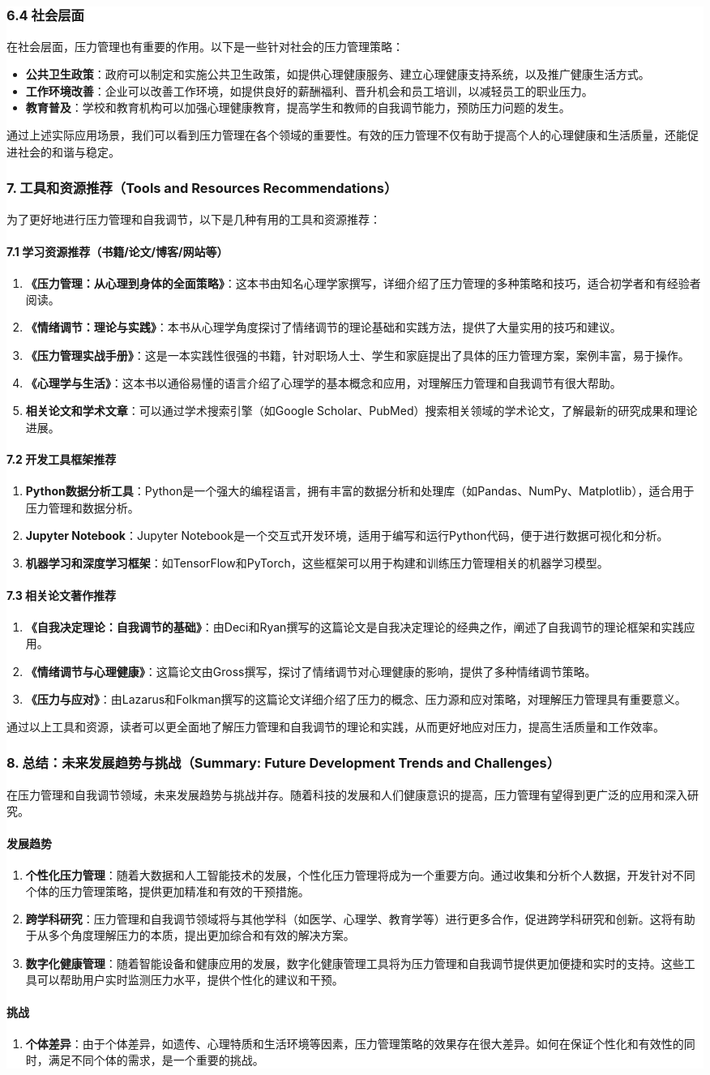### 6.4 社会层面

在社会层面，压力管理也有重要的作用。以下是一些针对社会的压力管理策略：

- **公共卫生政策**：政府可以制定和实施公共卫生政策，如提供心理健康服务、建立心理健康支持系统，以及推广健康生活方式。
- **工作环境改善**：企业可以改善工作环境，如提供良好的薪酬福利、晋升机会和员工培训，以减轻员工的职业压力。
- **教育普及**：学校和教育机构可以加强心理健康教育，提高学生和教师的自我调节能力，预防压力问题的发生。

通过上述实际应用场景，我们可以看到压力管理在各个领域的重要性。有效的压力管理不仅有助于提高个人的心理健康和生活质量，还能促进社会的和谐与稳定。

### 7. 工具和资源推荐（Tools and Resources Recommendations）

为了更好地进行压力管理和自我调节，以下是几种有用的工具和资源推荐：

#### 7.1 学习资源推荐（书籍/论文/博客/网站等）

1. **《压力管理：从心理到身体的全面策略》**：这本书由知名心理学家撰写，详细介绍了压力管理的多种策略和技巧，适合初学者和有经验者阅读。

2. **《情绪调节：理论与实践》**：本书从心理学角度探讨了情绪调节的理论基础和实践方法，提供了大量实用的技巧和建议。

3. **《压力管理实战手册》**：这是一本实践性很强的书籍，针对职场人士、学生和家庭提出了具体的压力管理方案，案例丰富，易于操作。

4. **《心理学与生活》**：这本书以通俗易懂的语言介绍了心理学的基本概念和应用，对理解压力管理和自我调节有很大帮助。

5. **相关论文和学术文章**：可以通过学术搜索引擎（如Google Scholar、PubMed）搜索相关领域的学术论文，了解最新的研究成果和理论进展。

#### 7.2 开发工具框架推荐

1. **Python数据分析工具**：Python是一个强大的编程语言，拥有丰富的数据分析和处理库（如Pandas、NumPy、Matplotlib），适合用于压力管理和数据分析。

2. **Jupyter Notebook**：Jupyter Notebook是一个交互式开发环境，适用于编写和运行Python代码，便于进行数据可视化和分析。

3. **机器学习和深度学习框架**：如TensorFlow和PyTorch，这些框架可以用于构建和训练压力管理相关的机器学习模型。

#### 7.3 相关论文著作推荐

1. **《自我决定理论：自我调节的基础》**：由Deci和Ryan撰写的这篇论文是自我决定理论的经典之作，阐述了自我调节的理论框架和实践应用。

2. **《情绪调节与心理健康》**：这篇论文由Gross撰写，探讨了情绪调节对心理健康的影响，提供了多种情绪调节策略。

3. **《压力与应对》**：由Lazarus和Folkman撰写的这篇论文详细介绍了压力的概念、压力源和应对策略，对理解压力管理具有重要意义。

通过以上工具和资源，读者可以更全面地了解压力管理和自我调节的理论和实践，从而更好地应对压力，提高生活质量和工作效率。

### 8. 总结：未来发展趋势与挑战（Summary: Future Development Trends and Challenges）

在压力管理和自我调节领域，未来发展趋势与挑战并存。随着科技的发展和人们健康意识的提高，压力管理有望得到更广泛的应用和深入研究。

#### 发展趋势

1. **个性化压力管理**：随着大数据和人工智能技术的发展，个性化压力管理将成为一个重要方向。通过收集和分析个人数据，开发针对不同个体的压力管理策略，提供更加精准和有效的干预措施。

2. **跨学科研究**：压力管理和自我调节领域将与其他学科（如医学、心理学、教育学等）进行更多合作，促进跨学科研究和创新。这将有助于从多个角度理解压力的本质，提出更加综合和有效的解决方案。

3. **数字化健康管理**：随着智能设备和健康应用的发展，数字化健康管理工具将为压力管理和自我调节提供更加便捷和实时的支持。这些工具可以帮助用户实时监测压力水平，提供个性化的建议和干预。

#### 挑战

1. **个体差异**：由于个体差异，如遗传、心理特质和生活环境等因素，压力管理策略的效果存在很大差异。如何在保证个性化和有效性的同时，满足不同个体的需求，是一个重要的挑战。
